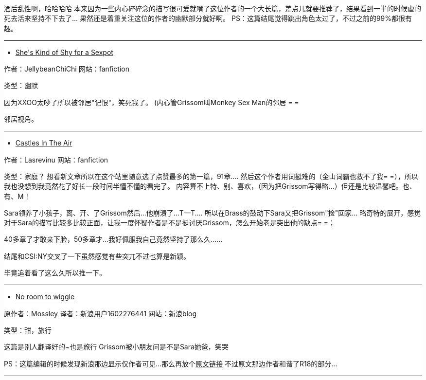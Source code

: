 酒后乱性啊，哈哈哈哈
本来因为一些内心碎碎念的描写很可爱就啃了这位作者的一个大长篇，差点儿就要推荐了，结果看到一半的时候虐的死去活来坚持不下去了...
果然还是着重关注这位的作者的幽默部分就好啊。
PS：这篇结尾觉得跳出角色太过了，不过之前的99%都很有趣。

*************
- [She's Kind of Shy for a Sexpot](https://www.fanfiction.net/s/4994559/1/She-s-Kind-of-Shy-for-a-Sexpot)

作者：JellybeanChiChi
网站：fanfiction

类型：幽默

因为XXOO太吵了所以被邻居"记恨"，笑死我了。
(内心管Grissom叫Monkey Sex Man的邻居 = =

邻居视角。

*************

- [Castles In The Air](https://www.fanfiction.net/s/2396418/1/Castles-In-The-Air)

作者：Lasrevinu
网站：fanfiction

类型：家庭？
想看新文章所以在这个站里随意选了点赞最多的第一篇，91章....
然后这个作者用词挺难的（金山词霸也救不了我= =），所以我也没想到我竟然花了好长一段时间半懂不懂的看完了。
内容算不上特、别、喜欢，（因为把Grissom写得略...）但还是比较温馨吧。也、有、M！


Sara领养了小孩子，离、开、了Grissom然后...他崩溃了...T—T....
所以在Brass的鼓动下Sara又把Grissom"捡"回家...
略奇特的展开，感觉对于Sara的描写比较多比较正面，让我一度怀疑作者是不是挺讨厌Grissom，怎么开始老是突出他的缺点= =；

40多章了才敢亲下脸，50多章才...我好佩服我自己竟然坚持了那么久......

结尾和CSI:NY交叉了一下虽然感觉有些突兀不过也算是新颖。


毕竟追着看了这么久所以推一下。

*************

- [No room to wiggle](http://blog.sina.com.cn/s/blog_5f80cc590100ebrg.html)

原作者：Mossley
译者：新浪用户1602276441
网站：新浪blog

类型：甜，旅行

这篇是别人翻译好的~也是旅行
Grissom被小朋友问是不是Sara她爸，笑哭

PS：这篇编辑的时候发现新浪那边显示仅作者可见...那么再放个[原文链接](https://www.fanfiction.net/s/1956052/1/No-Room-To-Wiggle)
不过原文那边作者和谐了R18的部分...

*************
